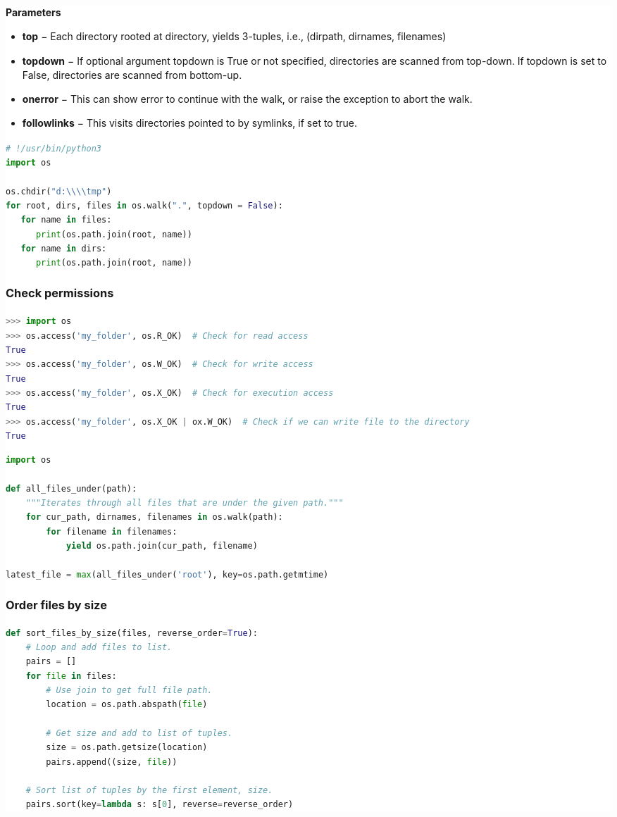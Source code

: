 **Parameters**

-   **top**  − Each directory rooted at directory, yields 3-tuples, i.e., (dirpath, dirnames, filenames)
    
-   **topdown**  − If optional argument topdown is True or not specified, directories are scanned from top-down. If topdown is set to False, directories are scanned from bottom-up.
    
-   **onerror**  − This can show error to continue with the walk, or raise the exception to abort the walk.
    
-   **followlinks**  − This visits directories pointed to by symlinks, if set to true.

```python
# !/usr/bin/python3
import os

os.chdir("d:\\\\tmp")
for root, dirs, files in os.walk(".", topdown = False):
   for name in files:
      print(os.path.join(root, name))
   for name in dirs:
      print(os.path.join(root, name))
```



### Check permissions
```python
>>> import os 
>>> os.access('my_folder', os.R_OK)  # Check for read access  
True  
>>> os.access('my_folder', os.W_OK)  # Check for write access  
True  
>>> os.access('my_folder', os.X_OK)  # Check for execution access  
True  
>>> os.access('my_folder', os.X_OK | ox.W_OK)  # Check if we can write file to the directory  
True
```


```python
import os

def all_files_under(path):
    """Iterates through all files that are under the given path."""
    for cur_path, dirnames, filenames in os.walk(path):
        for filename in filenames:
            yield os.path.join(cur_path, filename)

latest_file = max(all_files_under('root'), key=os.path.getmtime)
```

### Order files by size
```python
def sort_files_by_size(files, reverse_order=True):
    # Loop and add files to list.
    pairs = []
    for file in files:
        # Use join to get full file path.
        location = os.path.abspath(file)

        # Get size and add to list of tuples.
        size = os.path.getsize(location)
        pairs.append((size, file))

    # Sort list of tuples by the first element, size.
    pairs.sort(key=lambda s: s[0], reverse=reverse_order)
```